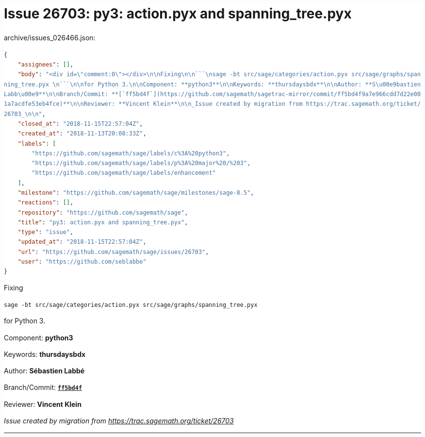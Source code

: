 # Issue 26703: py3: action.pyx and spanning_tree.pyx

archive/issues_026466.json:
```json
{
    "assignees": [],
    "body": "<div id=\"comment:0\"></div>\n\nFixing\n\n```\nsage -bt src/sage/categories/action.pyx src/sage/graphs/spanning_tree.pyx \n```\n\nfor Python 3.\n\nComponent: **python3**\n\nKeywords: **thursdaysbdx**\n\nAuthor: **S\u00e9bastien Labb\u00e9**\n\nBranch/Commit: **[`ff5bd4f`](https://github.com/sagemath/sagetrac-mirror/commit/ff5bd4f9a7e966cdd7d22e001a7acdfe53eb4fce)**\n\nReviewer: **Vincent Klein**\n\n_Issue created by migration from https://trac.sagemath.org/ticket/26703_\n\n",
    "closed_at": "2018-11-15T22:57:04Z",
    "created_at": "2018-11-13T20:08:33Z",
    "labels": [
        "https://github.com/sagemath/sage/labels/c%3A%20python3",
        "https://github.com/sagemath/sage/labels/p%3A%20major%20/%203",
        "https://github.com/sagemath/sage/labels/enhancement"
    ],
    "milestone": "https://github.com/sagemath/sage/milestones/sage-8.5",
    "reactions": [],
    "repository": "https://github.com/sagemath/sage",
    "title": "py3: action.pyx and spanning_tree.pyx",
    "type": "issue",
    "updated_at": "2018-11-15T22:57:04Z",
    "url": "https://github.com/sagemath/sage/issues/26703",
    "user": "https://github.com/seblabbe"
}
```
<div id="comment:0"></div>

Fixing

```
sage -bt src/sage/categories/action.pyx src/sage/graphs/spanning_tree.pyx 
```

for Python 3.

Component: **python3**

Keywords: **thursdaysbdx**

Author: **Sébastien Labbé**

Branch/Commit: **[`ff5bd4f`](https://github.com/sagemath/sagetrac-mirror/commit/ff5bd4f9a7e966cdd7d22e001a7acdfe53eb4fce)**

Reviewer: **Vincent Klein**

_Issue created by migration from https://trac.sagemath.org/ticket/26703_





---
